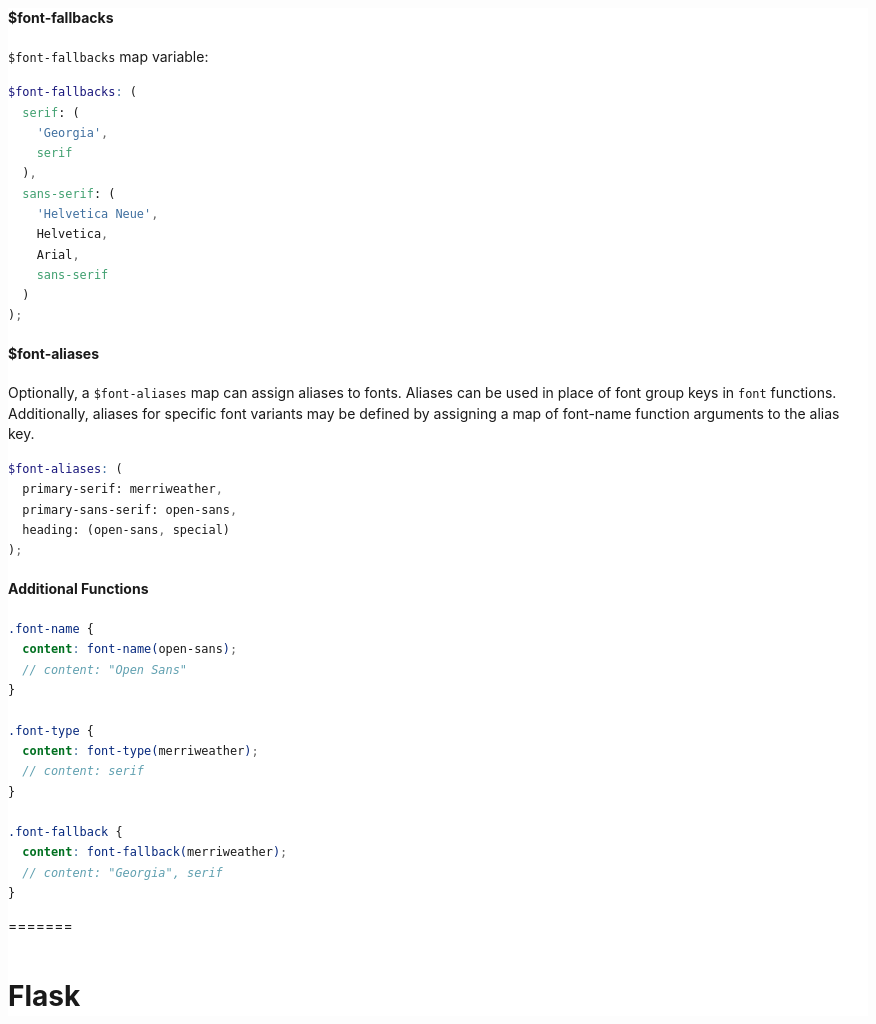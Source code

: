 #### $font-fallbacks

`$font-fallbacks` map variable:

``` scss
$font-fallbacks: (
  serif: (
    'Georgia',
    serif
  ),
  sans-serif: (
    'Helvetica Neue',
    Helvetica,
    Arial,
    sans-serif
  )
);
```

#### $font-aliases

Optionally, a `$font-aliases` map can assign aliases to fonts. Aliases can be used in place of font group keys in `font` functions. Additionally, aliases for specific font variants may be defined by assigning a map of font-name function arguments to the alias key.

``` scss
$font-aliases: (
  primary-serif: merriweather,
  primary-sans-serif: open-sans,
  heading: (open-sans, special)
);
```

#### Additional Functions

``` scss
.font-name {
  content: font-name(open-sans);
  // content: "Open Sans"
}

.font-type {
  content: font-type(merriweather);
  // content: serif
}

.font-fallback {
  content: font-fallback(merriweather);
  // content: "Georgia", serif
}
```
=======
# Flask
